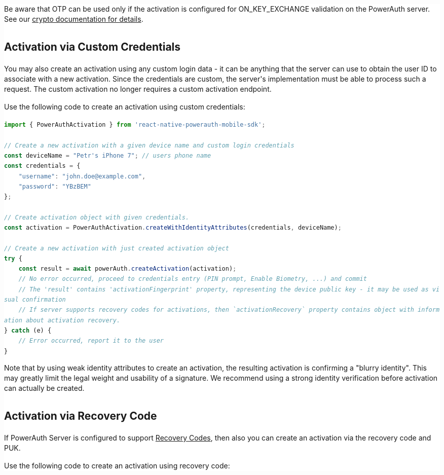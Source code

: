 
Be aware that OTP can be used only if the activation is configured for ON\_KEY\_EXCHANGE validation on the PowerAuth server. See our [crypto documentation for details](https://github.com/wultra/powerauth-crypto/blob/develop/docs/Additional-Activation-OTP.md#regular-activation-with-otp).


## Activation via Custom Credentials

You may also create an activation using any custom login data - it can be anything that the server can use to obtain the user ID to associate with a new activation. Since the credentials are custom, the server's implementation must be able to process such a request. The custom activation no longer requires a custom activation endpoint.

Use the following code to create an activation using custom credentials:

```javascript
import { PowerAuthActivation } from 'react-native-powerauth-mobile-sdk';

// Create a new activation with a given device name and custom login credentials
const deviceName = "Petr's iPhone 7"; // users phone name
const credentials = {
    "username": "john.doe@example.com",
    "password": "YBzBEM"
};

// Create activation object with given credentials.
const activation = PowerAuthActivation.createWithIdentityAttributes(credentials, deviceName);

// Create a new activation with just created activation object
try {
    const result = await powerAuth.createActivation(activation);
    // No error occurred, proceed to credentials entry (PIN prompt, Enable Biometry, ...) and commit
    // The 'result' contains 'activationFingerprint' property, representing the device public key - it may be used as visual confirmation
    // If server supports recovery codes for activations, then `activationRecovery` property contains object with information about activation recovery.
} catch (e) {
    // Error occurred, report it to the user
}
```

Note that by using weak identity attributes to create an activation, the resulting activation is confirming a "blurry identity". This may greatly limit the legal weight and usability of a signature. We recommend using a strong identity verification before activation can actually be created.


## Activation via Recovery Code

If PowerAuth Server is configured to support [Recovery Codes](https://github.com/wultra/powerauth-crypto/blob/develop/docs/Activation-Recovery.md), then also you can create an activation via the recovery code and PUK.

Use the following code to create an activation using recovery code:
